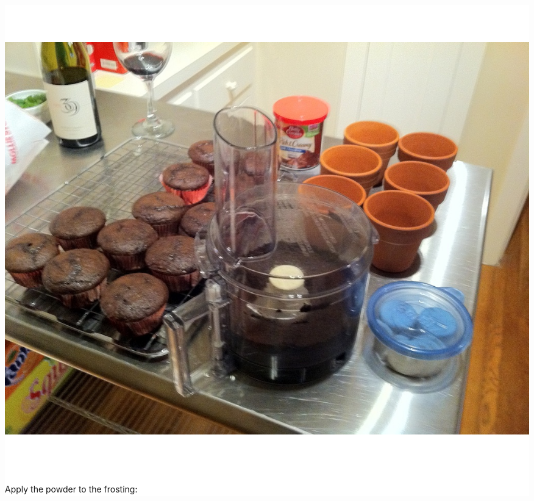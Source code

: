 <img src="/photos/plant_cupcake_3.jpg" width="1024" height="765" title="oreos in blender" />

Apply the powder to the frosting:

